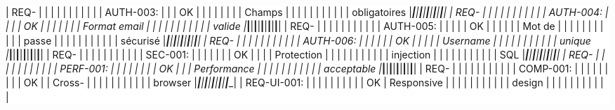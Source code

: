 | REQ-          |         |        |        |        |        |        |        |        |        |        |
  AUTH-003:     |         |        |   OK   |        |        |        |        |        |        |        |
  Champs        |         |        |        |        |        |        |        |        |        |        |
  obligatoires  |_________|________|________|________|________|________|________|________|________|________|
| REQ-          |         |        |        |        |        |        |        |        |        |        |
  AUTH-004:     |         |        |        |  OK    |        |        |        |        |        |        |
  Format email  |         |        |        |        |        |        |        |        |        |        |
  valide        |_________|________|________|________|________|________|________|________|________|________|
| REQ-          |         |        |        |        |        |        |        |        |        |        |
  AUTH-005:     |         |        |        |        |  OK    |        |        |        |        |        |
  Mot de        |         |        |        |        |        |        |        |        |        |        |
  passe         |         |        |        |        |        |        |        |        |        |        |
  sécurisé      |_________|________|________|________|________|________|________|________|________|________|
| REQ-          |         |        |        |        |        |        |        |        |        |        |
  AUTH-006:     |         |        |        |        |        |  OK    |        |        |        |        |
  Username      |         |        |        |        |        |        |        |        |        |        |
  unique        |_________|________|________|________|________|________|________|________|________|________|
| REQ-          |         |        |        |        |        |        |        |        |        |        |
  SEC-001:      |         |        |        |        |        |        |  OK    |        |        |        |
  Protection    |         |        |        |        |        |        |        |        |        |        |
  injection     |         |        |        |        |        |        |        |        |        |        |
  SQL           |_________|________|________|________|________|________|________|________|________|________|
| REQ-          |         |        |        |        |        |        |        |        |        |        |
  PERF-001:     |         |        |        |        |        |        |        |  OK    |        |        |
  Performance   |         |        |        |        |        |        |        |        |        |        |
  acceptable    |_________|________|________|________|________|________|________|________|________|________|
| REQ-          |         |        |        |        |        |        |        |        |        |        |
  COMP-001:     |         |        |        |        |        |        |        |        |  OK    |        |
  Cross-        |         |        |        |        |        |        |        |        |        |        |
  browser       |_________|________|________|________|________|________|________|________|________|________|
| REQ-UI-001:   |         |        |        |        |        |        |        |        |        |  OK    |
  Responsive    |         |        |        |        |        |        |        |        |        |        |
  design        |         |        |        |        |        |        |        |        |        |        |